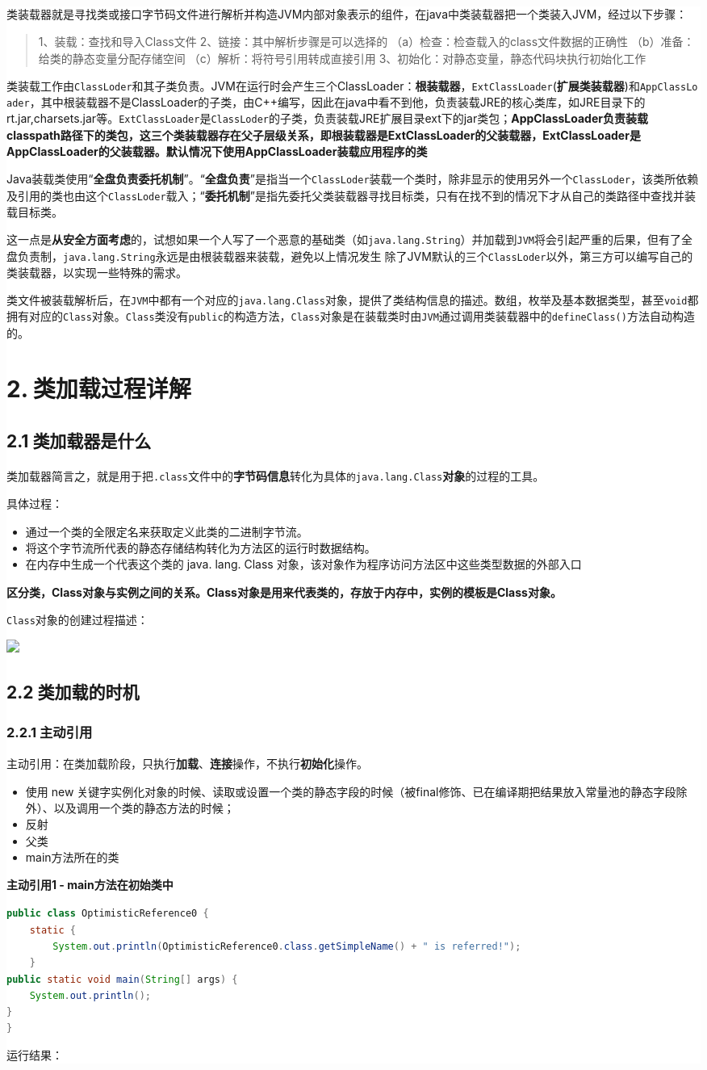 类装载器就是寻找类或接口字节码文件进行解析并构造JVM内部对象表示的组件，在java中类装载器把一个类装入JVM，经过以下步骤：

> 1、装载：查找和导入Class文件 2、链接：其中解析步骤是可以选择的 （a）检查：检查载入的class文件数据的正确性 （b）准备：给类的静态变量分配存储空间 （c）解析：将符号引用转成直接引用 3、初始化：对静态变量，静态代码块执行初始化工作

类装载工作由`ClassLoder`和其子类负责。JVM在运行时会产生三个ClassLoader：**根装载器**，`ExtClassLoader`(**扩展类装载器**)和`AppClassLoader`，其中根装载器不是ClassLoader的子类，由C++编写，因此在java中看不到他，负责装载JRE的核心类库，如JRE目录下的rt.jar,charsets.jar等。`ExtClassLoader`是`ClassLoder`的子类，负责装载JRE扩展目录ext下的jar类包；**AppClassLoader负责装载classpath路径下的类包，这三个类装载器存在父子层级关系，即根装载器是ExtClassLoader的父装载器，ExtClassLoader是AppClassLoader的父装载器。默认情况下使用AppClassLoader装载应用程序的类**

Java装载类使用“**全盘负责委托机制**”。“**全盘负责**”是指当一个`ClassLoder`装载一个类时，除非显示的使用另外一个`ClassLoder`，该类所依赖及引用的类也由这个`ClassLoder`载入；“**委托机制**”是指先委托父类装载器寻找目标类，只有在找不到的情况下才从自己的类路径中查找并装载目标类。

这一点是**从安全方面考虑**的，试想如果一个人写了一个恶意的基础类（如`java.lang.String`）并加载到`JVM`将会引起严重的后果，但有了全盘负责制，`java.lang.String`永远是由根装载器来装载，避免以上情况发生 除了JVM默认的三个`ClassLoder`以外，第三方可以编写自己的类装载器，以实现一些特殊的需求。

类文件被装载解析后，在`JVM`中都有一个对应的`java.lang.Class`对象，提供了类结构信息的描述。数组，枚举及基本数据类型，甚至`void`都拥有对应的`Class`对象。`Class`类没有`public`的构造方法，`Class`对象是在装载类时由`JVM`通过调用类装载器中的`defineClass()`方法自动构造的。

# 2. 类加载过程详解

## 2.1 **类加载器是什么**

类加载器简言之，就是用于把`.class`文件中的**字节码信息**转化为具体`的java.lang.Class`**对象**的过程的工具。

具体过程：

- 通过一个类的全限定名来获取定义此类的二进制字节流。
- 将这个字节流所代表的静态存储结构转化为方法区的运行时数据结构。
- 在内存中生成一个代表这个类的 java. lang. Class 对象，该对象作为程序访问方法区中这些类型数据的外部入口

**区分类，Class对象与实例之间的关系。Class对象是用来代表类的，存放于内存中，实例的模板是Class对象。**

`Class`对象的创建过程描述：

![](https://ws4.sinaimg.cn/large/006tNc79gy1fznit4ycm3j30go06eq3e.jpg)

## 2.2 类加载的时机

### 2.2.1 主动引用

主动引用：在类加载阶段，只执行**加载**、**连接**操作，不执行**初始化**操作。

- 使用 new 关键字实例化对象的时候、读取或设置一个类的静态字段的时候（被final修饰、已在编译期把结果放入常量池的静态字段除外）、以及调用一个类的静态方法的时候；
- 反射
- 父类
- main方法所在的类

**主动引用1 - main方法在初始类中**

```java
public class OptimisticReference0 {
    static {
        System.out.println(OptimisticReference0.class.getSimpleName() + " is referred!");
    }
public static void main(String[] args) {
    System.out.println();
}
}
```
运行结果：
